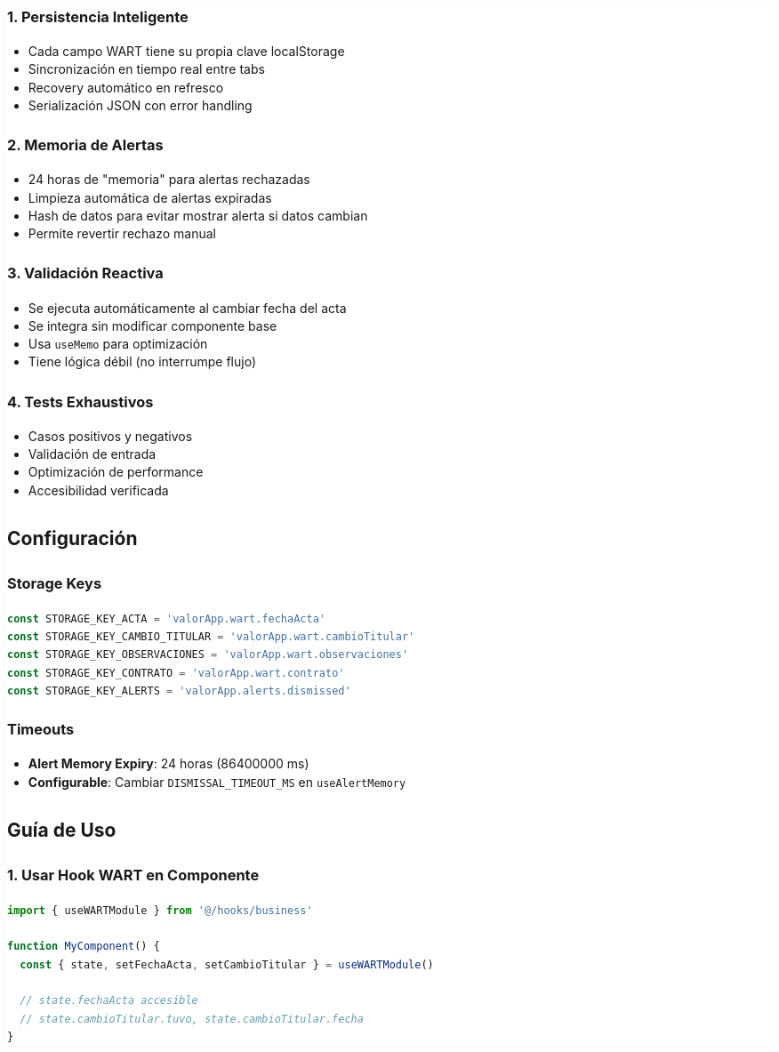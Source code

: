 ### 1. Persistencia Inteligente
- Cada campo WART tiene su propia clave localStorage
- Sincronización en tiempo real entre tabs
- Recovery automático en refresco
- Serialización JSON con error handling

### 2. Memoria de Alertas
- 24 horas de "memoria" para alertas rechazadas
- Limpieza automática de alertas expiradas
- Hash de datos para evitar mostrar alerta si datos cambian
- Permite revertir rechazo manual

### 3. Validación Reactiva
- Se ejecuta automáticamente al cambiar fecha del acta
- Se integra sin modificar componente base
- Usa `useMemo` para optimización
- Tiene lógica débil (no interrumpe flujo)

### 4. Tests Exhaustivos
- Casos positivos y negativos
- Validación de entrada
- Optimización de performance
- Accesibilidad verificada

## Configuración

### Storage Keys
```typescript
const STORAGE_KEY_ACTA = 'valorApp.wart.fechaActa'
const STORAGE_KEY_CAMBIO_TITULAR = 'valorApp.wart.cambioTitular'
const STORAGE_KEY_OBSERVACIONES = 'valorApp.wart.observaciones'
const STORAGE_KEY_CONTRATO = 'valorApp.wart.contrato'
const STORAGE_KEY_ALERTS = 'valorApp.alerts.dismissed'
```

### Timeouts
- **Alert Memory Expiry**: 24 horas (86400000 ms)
- **Configurable**: Cambiar `DISMISSAL_TIMEOUT_MS` en `useAlertMemory`

## Guía de Uso

### 1. Usar Hook WART en Componente

```typescript
import { useWARTModule } from '@/hooks/business'

function MyComponent() {
  const { state, setFechaActa, setCambioTitular } = useWARTModule()
  
  // state.fechaActa accesible
  // state.cambioTitular.tuvo, state.cambioTitular.fecha
}
```
